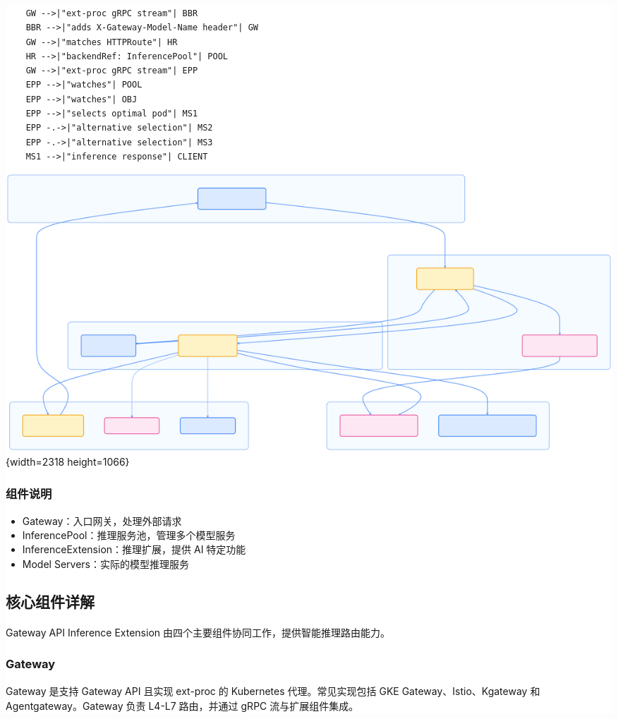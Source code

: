 ```mermaid "系统架构总览"
    GW -->|"ext-proc gRPC stream"| BBR
    BBR -->|"adds X-Gateway-Model-Name header"| GW
    GW -->|"matches HTTPRoute"| HR
    HR -->|"backendRef: InferencePool"| POOL
    GW -->|"ext-proc gRPC stream"| EPP
    EPP -->|"watches"| POOL
    EPP -->|"watches"| OBJ
    EPP -->|"selects optimal pod"| MS1
    EPP -.->|"alternative selection"| MS2
    EPP -.->|"alternative selection"| MS3
    MS1 -->|"inference response"| CLIENT
```

![系统架构总览](abaa6a57579f530656c7b442710119d1.svg)
{width=2318 height=1066}

### 组件说明

- Gateway：入口网关，处理外部请求
- InferencePool：推理服务池，管理多个模型服务
- InferenceExtension：推理扩展，提供 AI 特定功能
- Model Servers：实际的模型推理服务

## 核心组件详解

Gateway API Inference Extension 由四个主要组件协同工作，提供智能推理路由能力。

### Gateway

Gateway 是支持 Gateway API 且实现 ext-proc 的 Kubernetes 代理。常见实现包括 GKE Gateway、Istio、Kgateway 和 Agentgateway。Gateway 负责 L4-L7 路由，并通过 gRPC 流与扩展组件集成。
